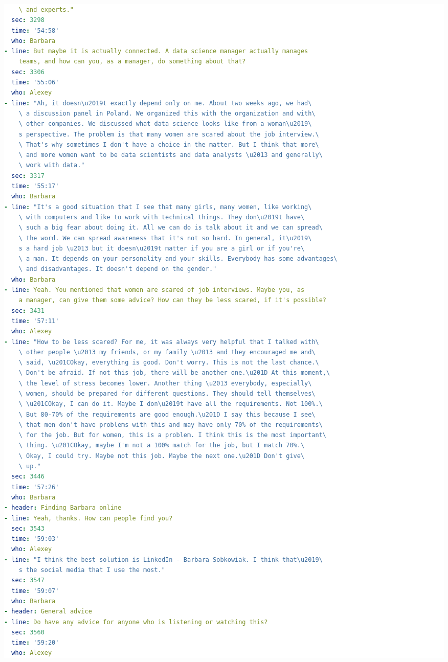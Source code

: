 ```yaml
    \ and experts."
  sec: 3298
  time: '54:58'
  who: Barbara
- line: But maybe it is actually connected. A data science manager actually manages
    teams, and how can you, as a manager, do something about that?
  sec: 3306
  time: '55:06'
  who: Alexey
- line: "Ah, it doesn\u2019t exactly depend only on me. About two weeks ago, we had\
    \ a discussion panel in Poland. We organized this with the organization and with\
    \ other companies. We discussed what data science looks like from a woman\u2019\
    s perspective. The problem is that many women are scared about the job interview.\
    \ That's why sometimes I don't have a choice in the matter. But I think that more\
    \ and more women want to be data scientists and data analysts \u2013 and generally\
    \ work with data."
  sec: 3317
  time: '55:17'
  who: Barbara
- line: "It's a good situation that I see that many girls, many women, like working\
    \ with computers and like to work with technical things. They don\u2019t have\
    \ such a big fear about doing it. All we can do is talk about it and we can spread\
    \ the word. We can spread awareness that it's not so hard. In general, it\u2019\
    s a hard job \u2013 but it doesn\u2019t matter if you are a girl or if you're\
    \ a man. It depends on your personality and your skills. Everybody has some advantages\
    \ and disadvantages. It doesn't depend on the gender."
  who: Barbara
- line: Yeah. You mentioned that women are scared of job interviews. Maybe you, as
    a manager, can give them some advice? How can they be less scared, if it's possible?
  sec: 3431
  time: '57:11'
  who: Alexey
- line: "How to be less scared? For me, it was always very helpful that I talked with\
    \ other people \u2013 my friends, or my family \u2013 and they encouraged me and\
    \ said, \u201COkay, everything is good. Don't worry. This is not the last chance.\
    \ Don't be afraid. If not this job, there will be another one.\u201D At this moment,\
    \ the level of stress becomes lower. Another thing \u2013 everybody, especially\
    \ women, should be prepared for different questions. They should tell themselves\
    \ \u201COkay, I can do it. Maybe I don\u2019t have all the requirements. Not 100%.\
    \ But 80-70% of the requirements are good enough.\u201D I say this because I see\
    \ that men don't have problems with this and may have only 70% of the requirements\
    \ for the job. But for women, this is a problem. I think this is the most important\
    \ thing. \u201COkay, maybe I'm not a 100% match for the job, but I match 70%.\
    \ Okay, I could try. Maybe not this job. Maybe the next one.\u201D Don't give\
    \ up."
  sec: 3446
  time: '57:26'
  who: Barbara
- header: Finding Barbara online
- line: Yeah, thanks. How can people find you?
  sec: 3543
  time: '59:03'
  who: Alexey
- line: "I think the best solution is LinkedIn - Barbara Sobkowiak. I think that\u2019\
    s the social media that I use the most."
  sec: 3547
  time: '59:07'
  who: Barbara
- header: General advice
- line: Do have any advice for anyone who is listening or watching this?
  sec: 3560
  time: '59:20'
  who: Alexey
```